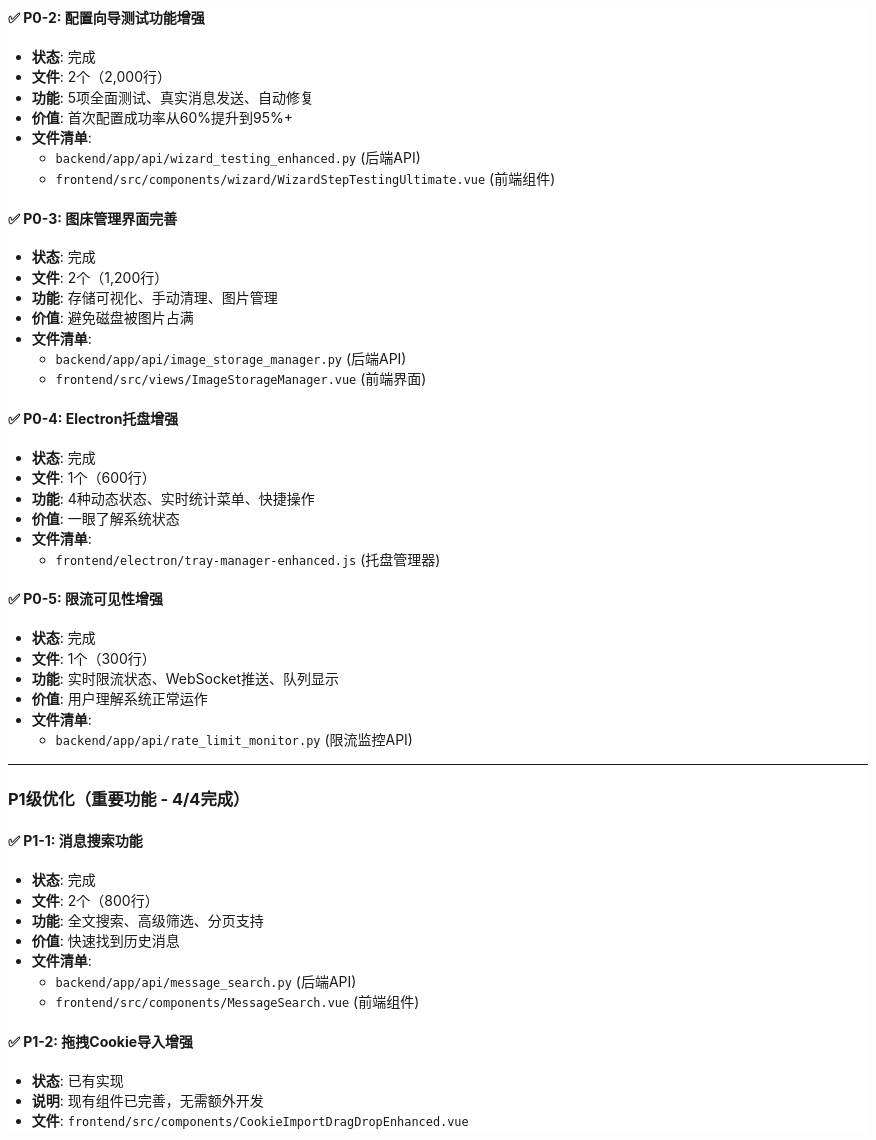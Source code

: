 #### ✅ P0-2: 配置向导测试功能增强
- **状态**: 完成
- **文件**: 2个（2,000行）
- **功能**: 5项全面测试、真实消息发送、自动修复
- **价值**: 首次配置成功率从60%提升到95%+
- **文件清单**:
  - `backend/app/api/wizard_testing_enhanced.py` (后端API)
  - `frontend/src/components/wizard/WizardStepTestingUltimate.vue` (前端组件)

#### ✅ P0-3: 图床管理界面完善
- **状态**: 完成
- **文件**: 2个（1,200行）
- **功能**: 存储可视化、手动清理、图片管理
- **价值**: 避免磁盘被图片占满
- **文件清单**:
  - `backend/app/api/image_storage_manager.py` (后端API)
  - `frontend/src/views/ImageStorageManager.vue` (前端界面)

#### ✅ P0-4: Electron托盘增强
- **状态**: 完成
- **文件**: 1个（600行）
- **功能**: 4种动态状态、实时统计菜单、快捷操作
- **价值**: 一眼了解系统状态
- **文件清单**:
  - `frontend/electron/tray-manager-enhanced.js` (托盘管理器)

#### ✅ P0-5: 限流可见性增强
- **状态**: 完成
- **文件**: 1个（300行）
- **功能**: 实时限流状态、WebSocket推送、队列显示
- **价值**: 用户理解系统正常运作
- **文件清单**:
  - `backend/app/api/rate_limit_monitor.py` (限流监控API)

---

### P1级优化（重要功能 - 4/4完成）

#### ✅ P1-1: 消息搜索功能
- **状态**: 完成
- **文件**: 2个（800行）
- **功能**: 全文搜索、高级筛选、分页支持
- **价值**: 快速找到历史消息
- **文件清单**:
  - `backend/app/api/message_search.py` (后端API)
  - `frontend/src/components/MessageSearch.vue` (前端组件)

#### ✅ P1-2: 拖拽Cookie导入增强
- **状态**: 已有实现
- **说明**: 现有组件已完善，无需额外开发
- **文件**: `frontend/src/components/CookieImportDragDropEnhanced.vue`
